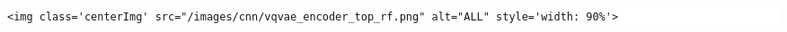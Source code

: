     <img class='centerImg' src="/images/cnn/vqvae_encoder_top_rf.png" alt="ALL" style='width: 90%'>
  </div>
</div>
